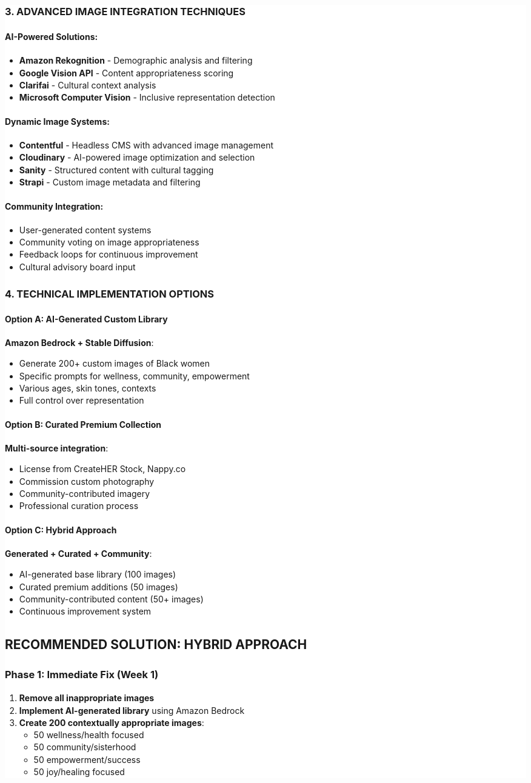 ### 3. ADVANCED IMAGE INTEGRATION TECHNIQUES

#### AI-Powered Solutions:
- **Amazon Rekognition** - Demographic analysis and filtering
- **Google Vision API** - Content appropriateness scoring
- **Clarifai** - Cultural context analysis
- **Microsoft Computer Vision** - Inclusive representation detection

#### Dynamic Image Systems:
- **Contentful** - Headless CMS with advanced image management
- **Cloudinary** - AI-powered image optimization and selection
- **Sanity** - Structured content with cultural tagging
- **Strapi** - Custom image metadata and filtering

#### Community Integration:
- User-generated content systems
- Community voting on image appropriateness
- Feedback loops for continuous improvement
- Cultural advisory board input

### 4. TECHNICAL IMPLEMENTATION OPTIONS

#### Option A: AI-Generated Custom Library
**Amazon Bedrock + Stable Diffusion**:
- Generate 200+ custom images of Black women
- Specific prompts for wellness, community, empowerment
- Various ages, skin tones, contexts
- Full control over representation

#### Option B: Curated Premium Collection
**Multi-source integration**:
- License from CreateHER Stock, Nappy.co
- Commission custom photography
- Community-contributed imagery
- Professional curation process

#### Option C: Hybrid Approach
**Generated + Curated + Community**:
- AI-generated base library (100 images)
- Curated premium additions (50 images)
- Community-contributed content (50+ images)
- Continuous improvement system

## RECOMMENDED SOLUTION: HYBRID APPROACH

### Phase 1: Immediate Fix (Week 1)
1. **Remove all inappropriate images**
2. **Implement AI-generated library** using Amazon Bedrock
3. **Create 200 contextually appropriate images**:
   - 50 wellness/health focused
   - 50 community/sisterhood
   - 50 empowerment/success
   - 50 joy/healing focused
